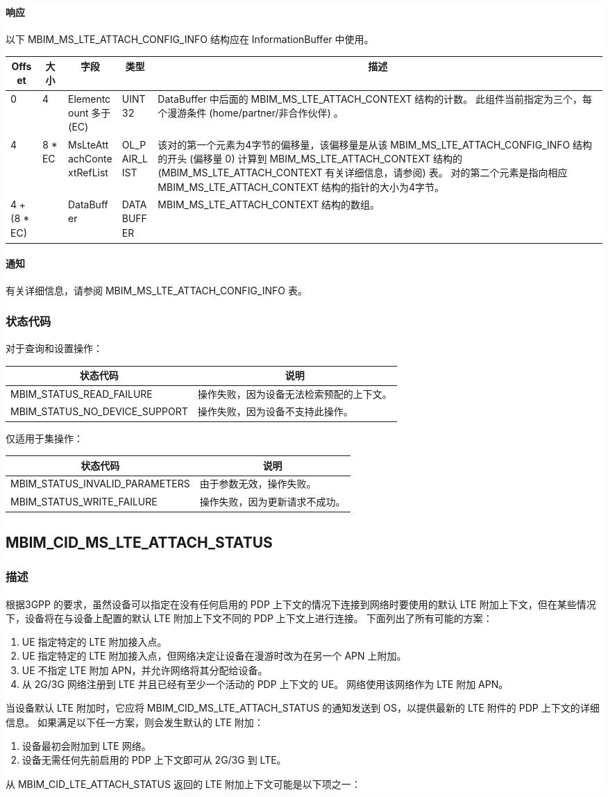 #### <a name="response"></a>响应

以下 MBIM_MS_LTE_ATTACH_CONFIG_INFO 结构应在 InformationBuffer 中使用。

| Offset | 大小 | 字段 | 类型 | 描述 |
| --- | --- | --- | --- | --- |
| 0 | 4 | Elementcount 多于 (EC)  | UINT32 | DataBuffer 中后面的 MBIM_MS_LTE_ATTACH_CONTEXT 结构的计数。 此组件当前指定为三个，每个漫游条件 (home/partner/非合作伙伴) 。 |
| 4 | 8 * EC | MsLteAttachContextRefList | OL_PAIR_LIST | 该对的第一个元素为4字节的偏移量，该偏移量是从该 MBIM_MS_LTE_ATTACH_CONFIG_INFO 结构的开头 (偏移量 0) 计算到 MBIM_MS_LTE_ATTACH_CONTEXT 结构的 (MBIM_MS_LTE_ATTACH_CONTEXT 有关详细信息，请参阅) 表。 对的第二个元素是指向相应 MBIM_MS_LTE_ATTACH_CONTEXT 结构的指针的大小为4字节。 |
| 4 + (8 * EC)  |  | DataBuffer | DATABUFFER | MBIM_MS_LTE_ATTACH_CONTEXT 结构的数组。 |

#### <a name="notification"></a>通知

有关详细信息，请参阅 MBIM_MS_LTE_ATTACH_CONFIG_INFO 表。

### <a name="status-codes"></a>状态代码

对于查询和设置操作：

| 状态代码 | 说明 |
| --- | --- |
| MBIM_STATUS_READ_FAILURE | 操作失败，因为设备无法检索预配的上下文。 |
| MBIM_STATUS_NO_DEVICE_SUPPORT | 操作失败，因为设备不支持此操作。 |

仅适用于集操作： 

| 状态代码 | 说明 |
| --- | --- |
| MBIM_STATUS_INVALID_PARAMETERS | 由于参数无效，操作失败。 |
| MBIM_STATUS_WRITE_FAILURE  | 操作失败，因为更新请求不成功。 |

## <a name="mbim_cid_ms_lte_attach_status"></a>MBIM_CID_MS_LTE_ATTACH_STATUS

### <a name="description"></a>描述

根据3GPP 的要求，虽然设备可以指定在没有任何启用的 PDP 上下文的情况下连接到网络时要使用的默认 LTE 附加上下文，但在某些情况下，设备将在与设备上配置的默认 LTE 附加上下文不同的 PDP 上下文上进行连接。 下面列出了所有可能的方案：

1.  UE 指定特定的 LTE 附加接入点。
2.  UE 指定特定的 LTE 附加接入点，但网络决定让设备在漫游时改为在另一个 APN 上附加。
3.  UE 不指定 LTE 附加 APN，并允许网络将其分配给设备。
4.  从 2G/3G 网络注册到 LTE 并且已经有至少一个活动的 PDP 上下文的 UE。 网络使用该网络作为 LTE 附加 APN。

当设备默认 LTE 附加时，它应将 MBIM_CID_MS_LTE_ATTACH_STATUS 的通知发送到 OS，以提供最新的 LTE 附件的 PDP 上下文的详细信息。 如果满足以下任一方案，则会发生默认的 LTE 附加：

1.  设备最初会附加到 LTE 网络。
2.  设备无需任何先前启用的 PDP 上下文即可从 2G/3G 到 LTE。

从 MBIM_CID_LTE_ATTACH_STATUS 返回的 LTE 附加上下文可能是以下项之一：
